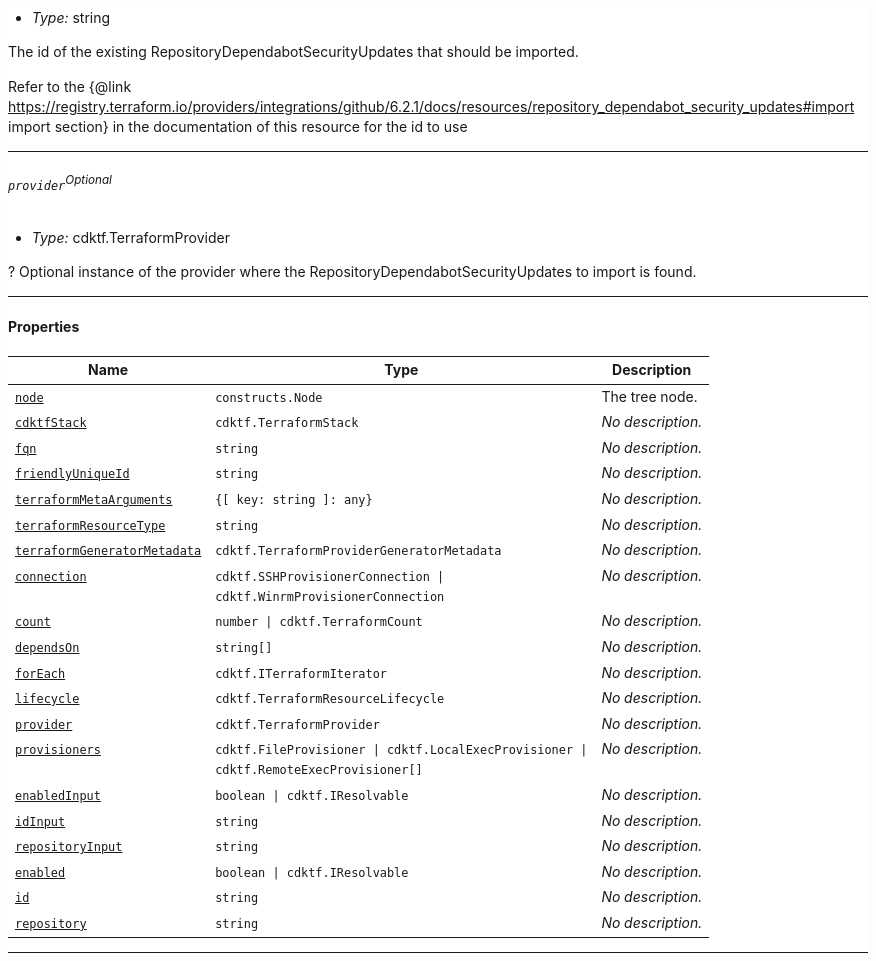 - *Type:* string

The id of the existing RepositoryDependabotSecurityUpdates that should be imported.

Refer to the {@link https://registry.terraform.io/providers/integrations/github/6.2.1/docs/resources/repository_dependabot_security_updates#import import section} in the documentation of this resource for the id to use

---

###### `provider`<sup>Optional</sup> <a name="provider" id="@cdktf/provider-github.repositoryDependabotSecurityUpdates.RepositoryDependabotSecurityUpdates.generateConfigForImport.parameter.provider"></a>

- *Type:* cdktf.TerraformProvider

? Optional instance of the provider where the RepositoryDependabotSecurityUpdates to import is found.

---

#### Properties <a name="Properties" id="Properties"></a>

| **Name** | **Type** | **Description** |
| --- | --- | --- |
| <code><a href="#@cdktf/provider-github.repositoryDependabotSecurityUpdates.RepositoryDependabotSecurityUpdates.property.node">node</a></code> | <code>constructs.Node</code> | The tree node. |
| <code><a href="#@cdktf/provider-github.repositoryDependabotSecurityUpdates.RepositoryDependabotSecurityUpdates.property.cdktfStack">cdktfStack</a></code> | <code>cdktf.TerraformStack</code> | *No description.* |
| <code><a href="#@cdktf/provider-github.repositoryDependabotSecurityUpdates.RepositoryDependabotSecurityUpdates.property.fqn">fqn</a></code> | <code>string</code> | *No description.* |
| <code><a href="#@cdktf/provider-github.repositoryDependabotSecurityUpdates.RepositoryDependabotSecurityUpdates.property.friendlyUniqueId">friendlyUniqueId</a></code> | <code>string</code> | *No description.* |
| <code><a href="#@cdktf/provider-github.repositoryDependabotSecurityUpdates.RepositoryDependabotSecurityUpdates.property.terraformMetaArguments">terraformMetaArguments</a></code> | <code>{[ key: string ]: any}</code> | *No description.* |
| <code><a href="#@cdktf/provider-github.repositoryDependabotSecurityUpdates.RepositoryDependabotSecurityUpdates.property.terraformResourceType">terraformResourceType</a></code> | <code>string</code> | *No description.* |
| <code><a href="#@cdktf/provider-github.repositoryDependabotSecurityUpdates.RepositoryDependabotSecurityUpdates.property.terraformGeneratorMetadata">terraformGeneratorMetadata</a></code> | <code>cdktf.TerraformProviderGeneratorMetadata</code> | *No description.* |
| <code><a href="#@cdktf/provider-github.repositoryDependabotSecurityUpdates.RepositoryDependabotSecurityUpdates.property.connection">connection</a></code> | <code>cdktf.SSHProvisionerConnection \| cdktf.WinrmProvisionerConnection</code> | *No description.* |
| <code><a href="#@cdktf/provider-github.repositoryDependabotSecurityUpdates.RepositoryDependabotSecurityUpdates.property.count">count</a></code> | <code>number \| cdktf.TerraformCount</code> | *No description.* |
| <code><a href="#@cdktf/provider-github.repositoryDependabotSecurityUpdates.RepositoryDependabotSecurityUpdates.property.dependsOn">dependsOn</a></code> | <code>string[]</code> | *No description.* |
| <code><a href="#@cdktf/provider-github.repositoryDependabotSecurityUpdates.RepositoryDependabotSecurityUpdates.property.forEach">forEach</a></code> | <code>cdktf.ITerraformIterator</code> | *No description.* |
| <code><a href="#@cdktf/provider-github.repositoryDependabotSecurityUpdates.RepositoryDependabotSecurityUpdates.property.lifecycle">lifecycle</a></code> | <code>cdktf.TerraformResourceLifecycle</code> | *No description.* |
| <code><a href="#@cdktf/provider-github.repositoryDependabotSecurityUpdates.RepositoryDependabotSecurityUpdates.property.provider">provider</a></code> | <code>cdktf.TerraformProvider</code> | *No description.* |
| <code><a href="#@cdktf/provider-github.repositoryDependabotSecurityUpdates.RepositoryDependabotSecurityUpdates.property.provisioners">provisioners</a></code> | <code>cdktf.FileProvisioner \| cdktf.LocalExecProvisioner \| cdktf.RemoteExecProvisioner[]</code> | *No description.* |
| <code><a href="#@cdktf/provider-github.repositoryDependabotSecurityUpdates.RepositoryDependabotSecurityUpdates.property.enabledInput">enabledInput</a></code> | <code>boolean \| cdktf.IResolvable</code> | *No description.* |
| <code><a href="#@cdktf/provider-github.repositoryDependabotSecurityUpdates.RepositoryDependabotSecurityUpdates.property.idInput">idInput</a></code> | <code>string</code> | *No description.* |
| <code><a href="#@cdktf/provider-github.repositoryDependabotSecurityUpdates.RepositoryDependabotSecurityUpdates.property.repositoryInput">repositoryInput</a></code> | <code>string</code> | *No description.* |
| <code><a href="#@cdktf/provider-github.repositoryDependabotSecurityUpdates.RepositoryDependabotSecurityUpdates.property.enabled">enabled</a></code> | <code>boolean \| cdktf.IResolvable</code> | *No description.* |
| <code><a href="#@cdktf/provider-github.repositoryDependabotSecurityUpdates.RepositoryDependabotSecurityUpdates.property.id">id</a></code> | <code>string</code> | *No description.* |
| <code><a href="#@cdktf/provider-github.repositoryDependabotSecurityUpdates.RepositoryDependabotSecurityUpdates.property.repository">repository</a></code> | <code>string</code> | *No description.* |

---